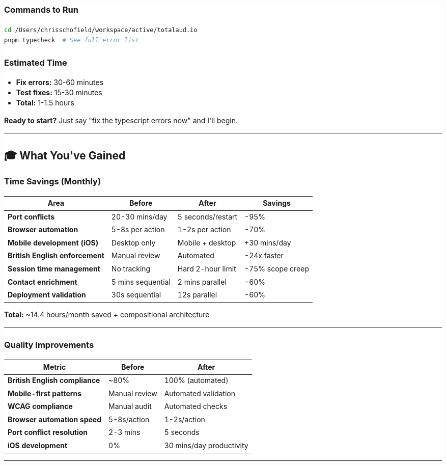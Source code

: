 ### Commands to Run
```bash
cd /Users/chrisschofield/workspace/active/totalaud.io
pnpm typecheck  # See full error list
```

### Estimated Time
- **Fix errors:** 30-60 minutes
- **Test fixes:** 15-30 minutes
- **Total:** 1-1.5 hours

**Ready to start?** Just say "fix the typescript errors now" and I'll begin.

---

## 🎓 What You've Gained

### Time Savings (Monthly)

| Area | Before | After | Savings |
|------|--------|-------|---------|
| **Port conflicts** | 20-30 mins/day | 5 seconds/restart | -95% |
| **Browser automation** | 5-8s per action | 1-2s per action | -70% |
| **Mobile development (iOS)** | Desktop only | Mobile + desktop | +30 mins/day |
| **British English enforcement** | Manual review | Automated | -24x faster |
| **Session time management** | No tracking | Hard 2-hour limit | -75% scope creep |
| **Contact enrichment** | 5 mins sequential | 2 mins parallel | -60% |
| **Deployment validation** | 30s sequential | 12s parallel | -60% |

**Total:** ~14.4 hours/month saved + compositional architecture

---

### Quality Improvements

| Metric | Before | After |
|--------|--------|-------|
| **British English compliance** | ~80% | 100% (automated) |
| **Mobile-first patterns** | Manual review | Automated validation |
| **WCAG compliance** | Manual audit | Automated checks |
| **Browser automation speed** | 5-8s/action | 1-2s/action |
| **Port conflict resolution** | 2-3 mins | 5 seconds |
| **iOS development** | 0% | 30 mins/day productivity |

---
